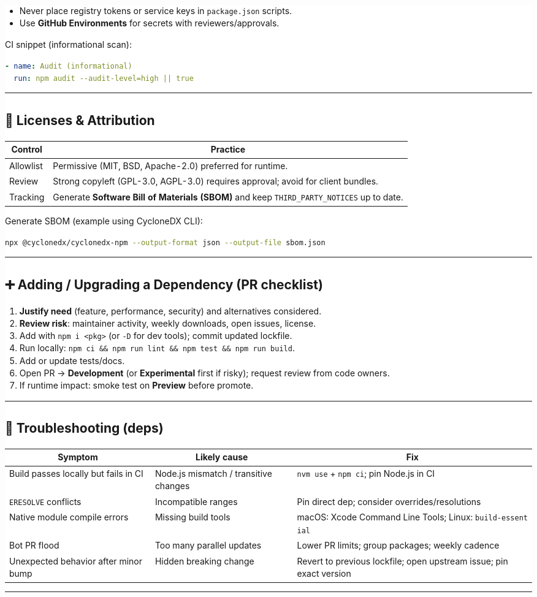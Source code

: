   * Never place registry tokens or service keys in `package.json` scripts.
  * Use **GitHub Environments** for secrets with reviewers/approvals.

CI snippet (informational scan):

```yaml
- name: Audit (informational)
  run: npm audit --audit-level=high || true
```

---

## 📜 Licenses & Attribution

| Control   | Practice                                                                                  |
| --------- | ----------------------------------------------------------------------------------------- |
| Allowlist | Permissive (MIT, BSD, Apache-2.0) preferred for runtime.                                  |
| Review    | Strong copyleft (GPL-3.0, AGPL-3.0) requires approval; avoid for client bundles.          |
| Tracking  | Generate **Software Bill of Materials (SBOM)** and keep `THIRD_PARTY_NOTICES` up to date. |

Generate SBOM (example using CycloneDX CLI):

```bash
npx @cyclonedx/cyclonedx-npm --output-format json --output-file sbom.json
```

---

## ➕ Adding / Upgrading a Dependency (PR checklist)

1. **Justify need** (feature, performance, security) and alternatives considered.
2. **Review risk**: maintainer activity, weekly downloads, open issues, license.
3. Add with `npm i <pkg>` (or `-D` for dev tools); commit updated lockfile.
4. Run locally: `npm ci && npm run lint && npm test && npm run build`.
5. Add or update tests/docs.
6. Open PR → **Development** (or **Experimental** first if risky); request review from code owners.
7. If runtime impact: smoke test on **Preview** before promote.

---

## 🧯 Troubleshooting (deps)

| Symptom                              | Likely cause                          | Fix                                                                 |
| ------------------------------------ | ------------------------------------- | ------------------------------------------------------------------- |
| Build passes locally but fails in CI | Node.js mismatch / transitive changes | `nvm use` + `npm ci`; pin Node.js in CI                             |
| `ERESOLVE` conflicts                 | Incompatible ranges                   | Pin direct dep; consider overrides/resolutions                      |
| Native module compile errors         | Missing build tools                   | macOS: Xcode Command Line Tools; Linux: `build-essential`           |
| Bot PR flood                         | Too many parallel updates             | Lower PR limits; group packages; weekly cadence                     |
| Unexpected behavior after minor bump | Hidden breaking change                | Revert to previous lockfile; open upstream issue; pin exact version |

---